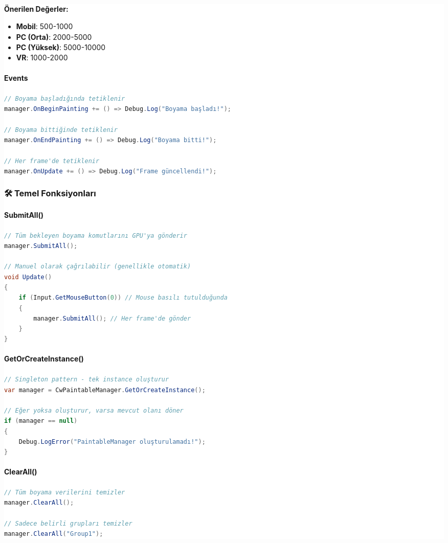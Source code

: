 **Önerilen Değerler:**
- **Mobil**: 500-1000
- **PC (Orta)**: 2000-5000
- **PC (Yüksek)**: 5000-10000
- **VR**: 1000-2000

#### Events
```csharp
// Boyama başladığında tetiklenir
manager.OnBeginPainting += () => Debug.Log("Boyama başladı!");

// Boyama bittiğinde tetiklenir
manager.OnEndPainting += () => Debug.Log("Boyama bitti!");

// Her frame'de tetiklenir
manager.OnUpdate += () => Debug.Log("Frame güncellendi!");
```

### 🛠️ Temel Fonksiyonları

#### SubmitAll()
```csharp
// Tüm bekleyen boyama komutlarını GPU'ya gönderir
manager.SubmitAll();

// Manuel olarak çağrılabilir (genellikle otomatik)
void Update()
{
    if (Input.GetMouseButton(0)) // Mouse basılı tutulduğunda
    {
        manager.SubmitAll(); // Her frame'de gönder
    }
}
```

#### GetOrCreateInstance()
```csharp
// Singleton pattern - tek instance oluşturur
var manager = CwPaintableManager.GetOrCreateInstance();

// Eğer yoksa oluşturur, varsa mevcut olanı döner
if (manager == null)
{
    Debug.LogError("PaintableManager oluşturulamadı!");
}
```

#### ClearAll()
```csharp
// Tüm boyama verilerini temizler
manager.ClearAll();

// Sadece belirli grupları temizler
manager.ClearAll("Group1");
```
